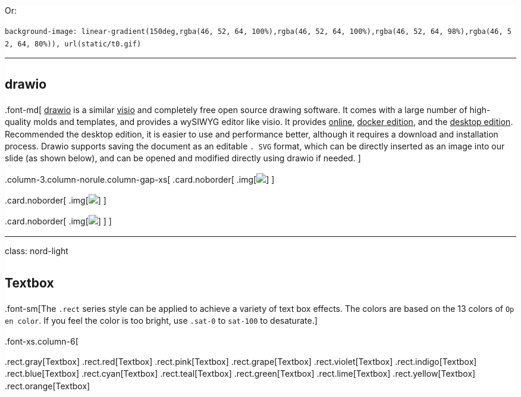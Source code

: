 Or:
```html
background-image: linear-gradient(150deg,rgba(46, 52, 64, 100%),rgba(46, 52, 64, 100%),rgba(46, 52, 64, 98%),rgba(46, 52, 64, 80%)), url(static/t0.gif)
```

---

## drawio

.font-md[
[drawio](https://github.com/jgraph/drawio) is a similar [visio](https://www.microsoft.com/zh-cn/microsoft-365/visio/flowchart-software/) and completely free open source drawing software. It comes with a large number of high-quality molds and templates, and provides a wySIWYG editor like visio. It provides [online](https://www.diagrams.net/), [docker edition](https://github.com/jgraph/docker-drawio), and the [desktop edition](https://github.com/jgraph/drawio-desktop/releases). Recommended the desktop edition, it is easier to use and performance better, although it requires a download and installation process.
Drawio supports saving the document as an editable `. SVG` format, which can be directly inserted as an image into our slide (as shown below), and can be opened and modified directly using drawio if needed. ]

.column-3.column-norule.column-gap-xs[
  .card.noborder[
    .img[![](static/drawio/drawio-flow-demo.svg)]
  ]

  .card.noborder[
    .img[![](static/drawio/drawio-cloud-demo.svg)]
  ]

  .card.noborder[
    .img[![](static/drawio/drawio-screenshot.png)]
  ]
]

---

class: nord-light

## Textbox

.font-sm[The `.rect` series style can be applied to achieve a variety of text box effects. The colors are based on the 13 colors of `Open color`. If you feel the color is too bright, use `.sat-0` to `sat-100` to desaturate.]

.font-xs.column-6[

.rect.gray[Textbox]
.rect.red[Textbox]
.rect.pink[Textbox]
.rect.grape[Textbox]
.rect.violet[Textbox]
.rect.indigo[Textbox]
.rect.blue[Textbox]
.rect.cyan[Textbox]
.rect.teal[Textbox]
.rect.green[Textbox]
.rect.lime[Textbox]
.rect.yellow[Textbox]
.rect.orange[Textbox]
